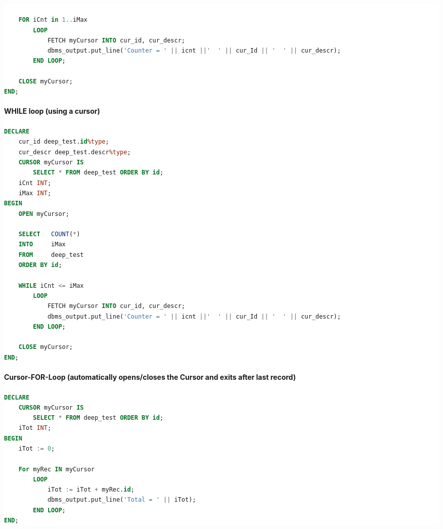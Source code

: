 ```sql
    
    FOR iCnt in 1..iMax
        LOOP
            FETCH myCursor INTO cur_id, cur_descr;
            dbms_output.put_line('Counter = ' || icnt ||'  ' || cur_Id || '  ' || cur_descr);
        END LOOP;
    
    CLOSE myCursor;
END;
```

#### WHILE loop (using a cursor)

```sql
DECLARE
    cur_id deep_test.id%type;
    cur_descr deep_test.descr%type;
    CURSOR myCursor IS
        SELECT * FROM deep_test ORDER BY id;
    iCnt INT;
    iMax INT;
BEGIN
    OPEN myCursor;
    
    SELECT   COUNT(*) 
    INTO     iMax 
    FROM     deep_test 
    ORDER BY id;
    
    WHILE iCnt <= iMax
        LOOP
            FETCH myCursor INTO cur_id, cur_descr;
            dbms_output.put_line('Counter = ' || icnt ||'  ' || cur_Id || '  ' || cur_descr);
        END LOOP;
    
    CLOSE myCursor;
END;
```

#### Cursor-FOR-Loop (automatically opens/closes the Cursor and exits after last record)

```sql
DECLARE
    CURSOR myCursor IS
        SELECT * FROM deep_test ORDER BY id;
    iTot INT;    
BEGIN
    iTot := 0;
    
    For myRec IN myCursor
        LOOP
            iTot := iTot + myRec.id;
            dbms_output.put_line('Total = ' || iTot);
        END LOOP;
END; 
```
